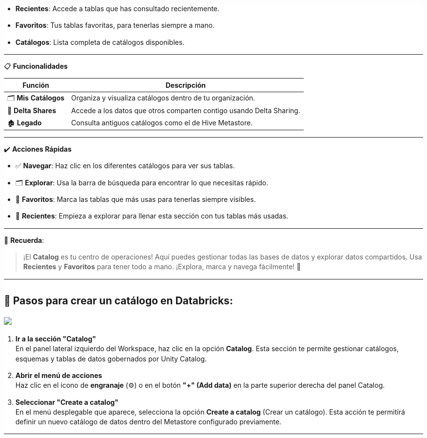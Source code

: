 - **Recientes**: Accede a tablas que has consultado recientemente.
    
- **Favoritos**: Tus tablas favoritas, para tenerlas siempre a mano.
    
- **Catálogos**: Lista completa de catálogos disponibles.
    

---

 📋 **Funcionalidades**

|**Función**|**Descripción**|
|---|---|
|🗂️ **Mis Catálogos**|Organiza y visualiza catálogos dentro de tu organización.|
|🔄 **Delta Shares**|Accede a los datos que otros comparten contigo usando Delta Sharing.|
|🏚️ **Legado**|Consulta antiguos catálogos como el de Hive Metastore.|

---

✔️ **Acciones Rápidas**

- ✅ **Navegar**: Haz clic en los diferentes catálogos para ver sus tablas.
    
- 🗂️ **Explorar**: Usa la barra de búsqueda para encontrar lo que necesitas rápido.
    
- 🔖 **Favoritos**: Marca las tablas que más usas para tenerlas siempre visibles.
    
- 🔄 **Recientes**: Empieza a explorar para llenar esta sección con tus tablas más usadas.
    

---

🔔 **Recuerda**:

> ¡El **Catalog** es tu centro de operaciones! Aquí puedes gestionar todas las bases de datos y explorar datos compartidos. Usa **Recientes** y **Favoritos** para tener todo a mano. ¡Explora, marca y navega fácilmente! 🧭

---

## 🔧 **Pasos para crear un catálogo en Databricks:**

![](../../../../static/img/0%20-%20Programs/1%20-%20DataEngineering/6%20-%20Azure/img205.png)

1. **Ir a la sección "Catalog"**  
    En el panel lateral izquierdo del Workspace, haz clic en la opción **Catalog**. Esta sección te permite gestionar catálogos, esquemas y tablas de datos gobernados por Unity Catalog.
    
2. **Abrir el menú de acciones**  
    Haz clic en el ícono de **engranaje** (⚙️) o en el botón **"+" (Add data)** en la parte superior derecha del panel Catalog.
    
3. **Seleccionar "Create a catalog"**  
    En el menú desplegable que aparece, selecciona la opción **Create a catalog** (Crear un catálogo). Esta acción te permitirá definir un nuevo catálogo de datos dentro del Metastore configurado previamente.

---